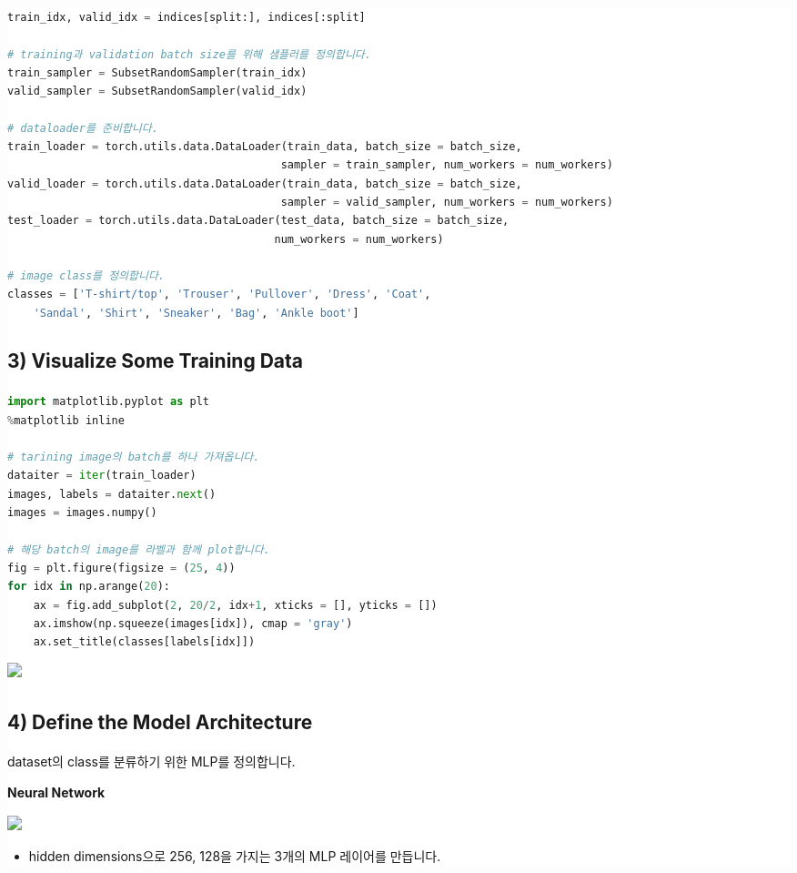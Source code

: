 ```python
train_idx, valid_idx = indices[split:], indices[:split]

# training과 validation batch size를 위해 샘플러를 정의합니다.
train_sampler = SubsetRandomSampler(train_idx)
valid_sampler = SubsetRandomSampler(valid_idx)

# dataloader를 준비합니다.
train_loader = torch.utils.data.DataLoader(train_data, batch_size = batch_size,
                                          sampler = train_sampler, num_workers = num_workers)
valid_loader = torch.utils.data.DataLoader(train_data, batch_size = batch_size,
                                          sampler = valid_sampler, num_workers = num_workers)
test_loader = torch.utils.data.DataLoader(test_data, batch_size = batch_size,
                                         num_workers = num_workers)

# image class를 정의합니다.
classes = ['T-shirt/top', 'Trouser', 'Pullover', 'Dress', 'Coat', 
    'Sandal', 'Shirt', 'Sneaker', 'Bag', 'Ankle boot']
```


## 3) Visualize Some Training Data


```python
import matplotlib.pyplot as plt
%matplotlib inline

# tarining image의 batch를 하나 가져옵니다.
dataiter = iter(train_loader)
images, labels = dataiter.next()
images = images.numpy()

# 해당 batch의 image를 라벨과 함께 plot합니다. 
fig = plt.figure(figsize = (25, 4))
for idx in np.arange(20):
    ax = fig.add_subplot(2, 20/2, idx+1, xticks = [], yticks = [])
    ax.imshow(np.squeeze(images[idx]), cmap = 'gray')
    ax.set_title(classes[labels[idx]])
```

![](https://drive.google.com/uc?id=16CGHQJQDFUyqE64AsP4d4lVmc3d1kHh3)


## 4) Define the Model Architecture

dataset의 class를 분류하기 위한 MLP를 정의합니다.

**Neural Network**

![](https://drive.google.com/uc?id=1k3Fgkh9kZrLTt2Smd28Jvptwk6ARTEqa)

* hidden dimensions으로 256, 128을 가지는 3개의 MLP 레이어를 만듭니다. 
